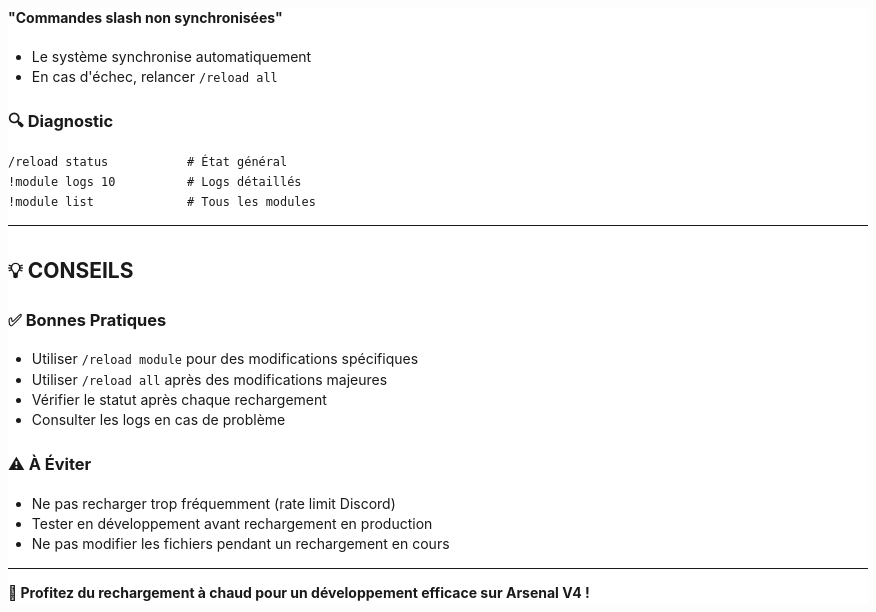 #### **"Commandes slash non synchronisées"**
- Le système synchronise automatiquement
- En cas d'échec, relancer `/reload all`

### 🔍 **Diagnostic**
```
/reload status           # État général
!module logs 10          # Logs détaillés
!module list             # Tous les modules
```

---

## 💡 CONSEILS

### ✅ **Bonnes Pratiques**
- Utiliser `/reload module` pour des modifications spécifiques
- Utiliser `/reload all` après des modifications majeures
- Vérifier le statut après chaque rechargement
- Consulter les logs en cas de problème

### ⚠️ **À Éviter**
- Ne pas recharger trop fréquemment (rate limit Discord)
- Tester en développement avant rechargement en production
- Ne pas modifier les fichiers pendant un rechargement en cours

---

**🔄 Profitez du rechargement à chaud pour un développement efficace sur Arsenal V4 !**
